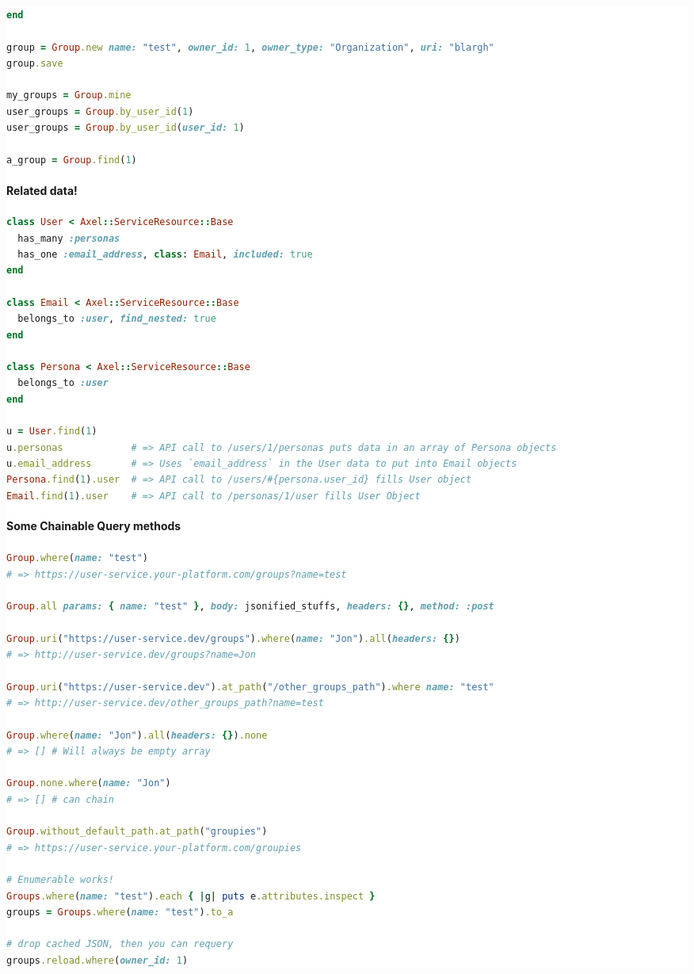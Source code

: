 ```ruby
end

group = Group.new name: "test", owner_id: 1, owner_type: "Organization", uri: "blargh"
group.save

my_groups = Group.mine
user_groups = Group.by_user_id(1)
user_groups = Group.by_user_id(user_id: 1)

a_group = Group.find(1)
```

#### Related data!

```ruby
class User < Axel::ServiceResource::Base
  has_many :personas
  has_one :email_address, class: Email, included: true
end

class Email < Axel::ServiceResource::Base
  belongs_to :user, find_nested: true
end

class Persona < Axel::ServiceResource::Base
  belongs_to :user
end

u = User.find(1)
u.personas            # => API call to /users/1/personas puts data in an array of Persona objects
u.email_address       # => Uses `email_address` in the User data to put into Email objects
Persona.find(1).user  # => API call to /users/#{persona.user_id} fills User object
Email.find(1).user    # => API call to /personas/1/user fills User Object
```

#### Some Chainable Query methods
```ruby
Group.where(name: "test")
# => https://user-service.your-platform.com/groups?name=test

Group.all params: { name: "test" }, body: jsonified_stuffs, headers: {}, method: :post

Group.uri("https://user-service.dev/groups").where(name: "Jon").all(headers: {})
# => http://user-service.dev/groups?name=Jon

Group.uri("https://user-service.dev").at_path("/other_groups_path").where name: "test"
# => http://user-service.dev/other_groups_path?name=test

Group.where(name: "Jon").all(headers: {}).none
# => [] # Will always be empty array

Group.none.where(name: "Jon")
# => [] # can chain

Group.without_default_path.at_path("groupies")
# => https://user-service.your-platform.com/groupies

# Enumerable works!
Groups.where(name: "test").each { |g| puts e.attributes.inspect }
groups = Groups.where(name: "test").to_a

# drop cached JSON, then you can requery
groups.reload.where(owner_id: 1)
```
